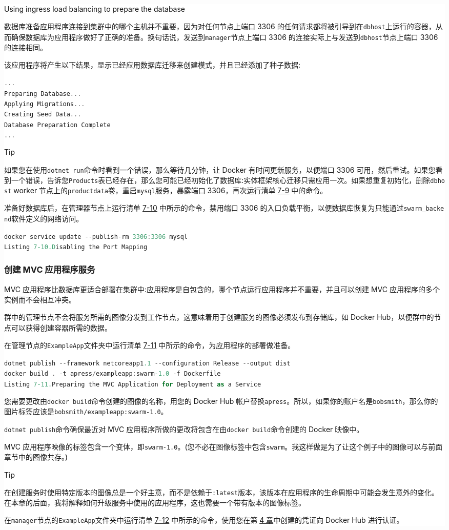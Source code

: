 Using ingress load balancing to prepare the database

数据库准备应用程序连接到集群中的哪个主机并不重要，因为对任何节点上端口 3306 的任何请求都将被引导到在`dbhost`上运行的容器，从而确保数据库为应用程序做好了正确的准备。换句话说，发送到`manager`节点上端口 3306 的连接实际上与发送到`dbhost`节点上端口 3306 的连接相同。

该应用程序将产生以下结果，显示已经应用数据库迁移来创建模式，并且已经添加了种子数据:

```cs
...
Preparing Database...
Applying Migrations...
Creating Seed Data...
Database Preparation Complete
...

```

Tip

如果您在使用`dotnet run`命令时看到一个错误，那么等待几分钟，让 Docker 有时间更新服务，以便端口 3306 可用，然后重试。如果您看到一个错误，告诉您`Products`表已经存在，那么您可能已经初始化了数据库:实体框架核心迁移只需应用一次。如果想重复初始化，删除`dbhost` worker 节点上的`productdata`卷，重启`mysql`服务，暴露端口 3306，再次运行清单 [7-9](#Par63) 中的命令。

准备好数据库后，在管理器节点上运行清单 [7-10](#Par70) 中所示的命令，禁用端口 3306 的入口负载平衡，以便数据库恢复为只能通过`swarm_backend`软件定义的网络访问。

```cs
docker service update --publish-rm 3306:3306 mysql
Listing 7-10.Disabling the Port Mapping

```

### 创建 MVC 应用程序服务

MVC 应用程序比数据库更适合部署在集群中:应用程序是自包含的，哪个节点运行应用程序并不重要，并且可以创建 MVC 应用程序的多个实例而不会相互冲突。

群中的管理节点不会将服务所需的图像分发到工作节点，这意味着用于创建服务的图像必须发布到存储库，如 Docker Hub，以便群中的节点可以获得创建容器所需的数据。

在管理节点的`ExampleApp`文件夹中运行清单 [7-11](#Par75) 中所示的命令，为应用程序的部署做准备。

```cs
dotnet publish --framework netcoreapp1.1 --configuration Release --output dist
docker build . -t apress/exampleapp:swarm-1.0 -f Dockerfile
Listing 7-11.Preparing the MVC Application for Deployment as a Service

```

您需要更改由`docker build`命令创建的图像的名称，用您的 Docker Hub 帐户替换`apress`。所以，如果你的账户名是`bobsmith`，那么你的图片标签应该是`bobsmith/exampleapp:swarm-1.0`。

`dotnet publish`命令确保最近对 MVC 应用程序所做的更改将包含在由`docker build`命令创建的 Docker 映像中。

MVC 应用程序映像的标签包含一个变体，即`swarm-1.0`。(您不必在图像标签中包含`swarm`。我这样做是为了让这个例子中的图像可以与前面章节中的图像共存。)

Tip

在创建服务时使用特定版本的图像总是一个好主意，而不是依赖于`:latest`版本，该版本在应用程序的生命周期中可能会发生意外的变化。在本章的后面，我将解释如何升级服务中使用的应用程序，这也需要一个带有版本的图像标签。

在`manager`节点的`ExampleApp`文件夹中运行清单 [7-12](#Par80) 中所示的命令，使用您在第 [4 章](4.html)中创建的凭证向 Docker Hub 进行认证。
